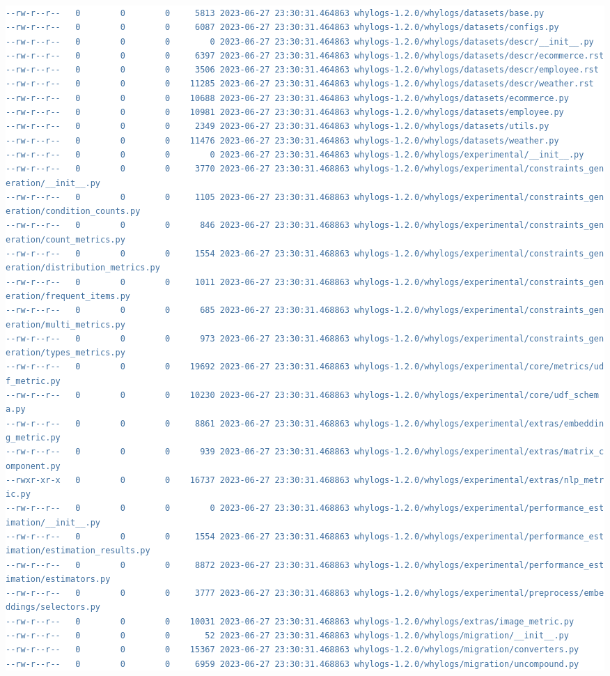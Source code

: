 ```diff
--rw-r--r--   0        0        0     5813 2023-06-27 23:30:31.464863 whylogs-1.2.0/whylogs/datasets/base.py
--rw-r--r--   0        0        0     6087 2023-06-27 23:30:31.464863 whylogs-1.2.0/whylogs/datasets/configs.py
--rw-r--r--   0        0        0        0 2023-06-27 23:30:31.464863 whylogs-1.2.0/whylogs/datasets/descr/__init__.py
--rw-r--r--   0        0        0     6397 2023-06-27 23:30:31.464863 whylogs-1.2.0/whylogs/datasets/descr/ecommerce.rst
--rw-r--r--   0        0        0     3506 2023-06-27 23:30:31.464863 whylogs-1.2.0/whylogs/datasets/descr/employee.rst
--rw-r--r--   0        0        0    11285 2023-06-27 23:30:31.464863 whylogs-1.2.0/whylogs/datasets/descr/weather.rst
--rw-r--r--   0        0        0    10688 2023-06-27 23:30:31.464863 whylogs-1.2.0/whylogs/datasets/ecommerce.py
--rw-r--r--   0        0        0    10981 2023-06-27 23:30:31.464863 whylogs-1.2.0/whylogs/datasets/employee.py
--rw-r--r--   0        0        0     2349 2023-06-27 23:30:31.464863 whylogs-1.2.0/whylogs/datasets/utils.py
--rw-r--r--   0        0        0    11476 2023-06-27 23:30:31.464863 whylogs-1.2.0/whylogs/datasets/weather.py
--rw-r--r--   0        0        0        0 2023-06-27 23:30:31.464863 whylogs-1.2.0/whylogs/experimental/__init__.py
--rw-r--r--   0        0        0     3770 2023-06-27 23:30:31.468863 whylogs-1.2.0/whylogs/experimental/constraints_generation/__init__.py
--rw-r--r--   0        0        0     1105 2023-06-27 23:30:31.468863 whylogs-1.2.0/whylogs/experimental/constraints_generation/condition_counts.py
--rw-r--r--   0        0        0      846 2023-06-27 23:30:31.468863 whylogs-1.2.0/whylogs/experimental/constraints_generation/count_metrics.py
--rw-r--r--   0        0        0     1554 2023-06-27 23:30:31.468863 whylogs-1.2.0/whylogs/experimental/constraints_generation/distribution_metrics.py
--rw-r--r--   0        0        0     1011 2023-06-27 23:30:31.468863 whylogs-1.2.0/whylogs/experimental/constraints_generation/frequent_items.py
--rw-r--r--   0        0        0      685 2023-06-27 23:30:31.468863 whylogs-1.2.0/whylogs/experimental/constraints_generation/multi_metrics.py
--rw-r--r--   0        0        0      973 2023-06-27 23:30:31.468863 whylogs-1.2.0/whylogs/experimental/constraints_generation/types_metrics.py
--rw-r--r--   0        0        0    19692 2023-06-27 23:30:31.468863 whylogs-1.2.0/whylogs/experimental/core/metrics/udf_metric.py
--rw-r--r--   0        0        0    10230 2023-06-27 23:30:31.468863 whylogs-1.2.0/whylogs/experimental/core/udf_schema.py
--rw-r--r--   0        0        0     8861 2023-06-27 23:30:31.468863 whylogs-1.2.0/whylogs/experimental/extras/embedding_metric.py
--rw-r--r--   0        0        0      939 2023-06-27 23:30:31.468863 whylogs-1.2.0/whylogs/experimental/extras/matrix_component.py
--rwxr-xr-x   0        0        0    16737 2023-06-27 23:30:31.468863 whylogs-1.2.0/whylogs/experimental/extras/nlp_metric.py
--rw-r--r--   0        0        0        0 2023-06-27 23:30:31.468863 whylogs-1.2.0/whylogs/experimental/performance_estimation/__init__.py
--rw-r--r--   0        0        0     1554 2023-06-27 23:30:31.468863 whylogs-1.2.0/whylogs/experimental/performance_estimation/estimation_results.py
--rw-r--r--   0        0        0     8872 2023-06-27 23:30:31.468863 whylogs-1.2.0/whylogs/experimental/performance_estimation/estimators.py
--rw-r--r--   0        0        0     3777 2023-06-27 23:30:31.468863 whylogs-1.2.0/whylogs/experimental/preprocess/embeddings/selectors.py
--rw-r--r--   0        0        0    10031 2023-06-27 23:30:31.468863 whylogs-1.2.0/whylogs/extras/image_metric.py
--rw-r--r--   0        0        0       52 2023-06-27 23:30:31.468863 whylogs-1.2.0/whylogs/migration/__init__.py
--rw-r--r--   0        0        0    15367 2023-06-27 23:30:31.468863 whylogs-1.2.0/whylogs/migration/converters.py
--rw-r--r--   0        0        0     6959 2023-06-27 23:30:31.468863 whylogs-1.2.0/whylogs/migration/uncompound.py
```